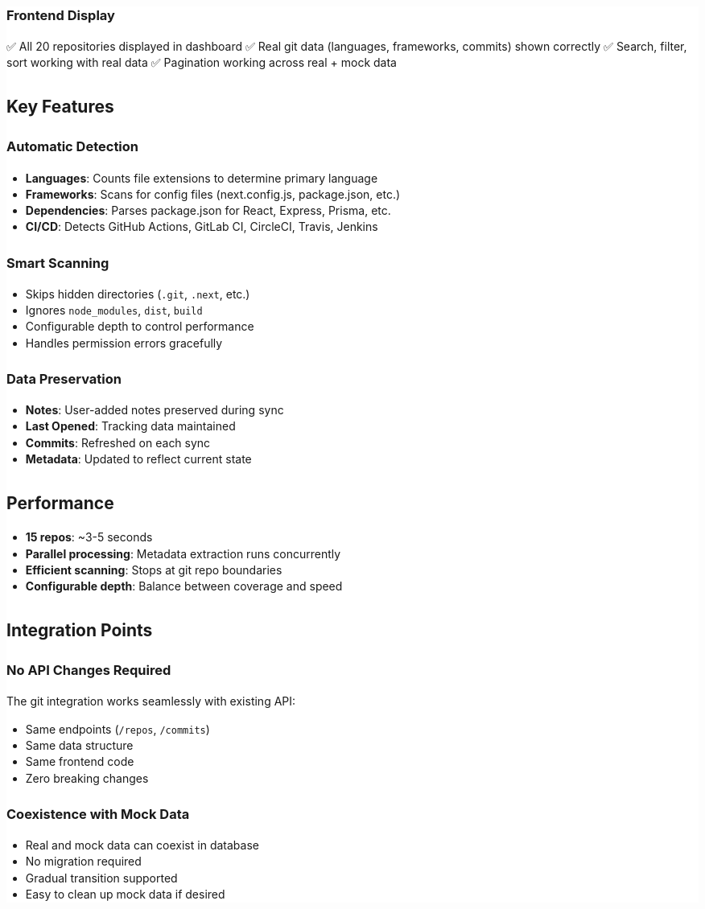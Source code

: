 ### Frontend Display

✅ All 20 repositories displayed in dashboard
✅ Real git data (languages, frameworks, commits) shown correctly
✅ Search, filter, sort working with real data
✅ Pagination working across real + mock data

## Key Features

### Automatic Detection

- **Languages**: Counts file extensions to determine primary language
- **Frameworks**: Scans for config files (next.config.js, package.json, etc.)
- **Dependencies**: Parses package.json for React, Express, Prisma, etc.
- **CI/CD**: Detects GitHub Actions, GitLab CI, CircleCI, Travis, Jenkins

### Smart Scanning

- Skips hidden directories (`.git`, `.next`, etc.)
- Ignores `node_modules`, `dist`, `build`
- Configurable depth to control performance
- Handles permission errors gracefully

### Data Preservation

- **Notes**: User-added notes preserved during sync
- **Last Opened**: Tracking data maintained
- **Commits**: Refreshed on each sync
- **Metadata**: Updated to reflect current state

## Performance

- **15 repos**: ~3-5 seconds
- **Parallel processing**: Metadata extraction runs concurrently
- **Efficient scanning**: Stops at git repo boundaries
- **Configurable depth**: Balance between coverage and speed

## Integration Points

### No API Changes Required

The git integration works seamlessly with existing API:

- Same endpoints (`/repos`, `/commits`)
- Same data structure
- Same frontend code
- Zero breaking changes

### Coexistence with Mock Data

- Real and mock data can coexist in database
- No migration required
- Gradual transition supported
- Easy to clean up mock data if desired
